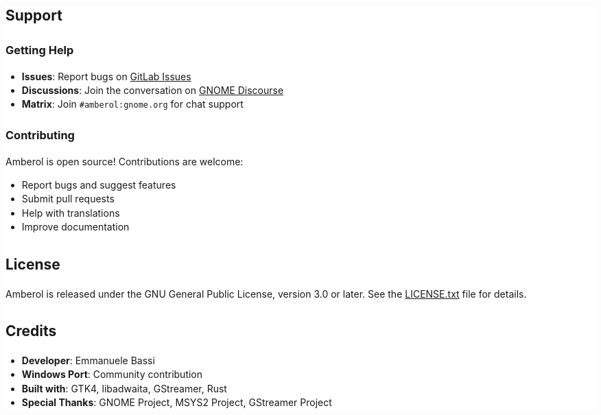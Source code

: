 ## Support

### Getting Help
- **Issues**: Report bugs on [GitLab Issues](https://gitlab.gnome.org/World/amberol/-/issues)
- **Discussions**: Join the conversation on [GNOME Discourse](https://discourse.gnome.org/c/applications/7)
- **Matrix**: Join `#amberol:gnome.org` for chat support

### Contributing
Amberol is open source! Contributions are welcome:
- Report bugs and suggest features
- Submit pull requests
- Help with translations
- Improve documentation

## License

Amberol is released under the GNU General Public License, version 3.0 or later.
See the [LICENSE.txt](LICENSE.txt) file for details.

## Credits

- **Developer**: Emmanuele Bassi
- **Windows Port**: Community contribution
- **Built with**: GTK4, libadwaita, GStreamer, Rust
- **Special Thanks**: GNOME Project, MSYS2 Project, GStreamer Project